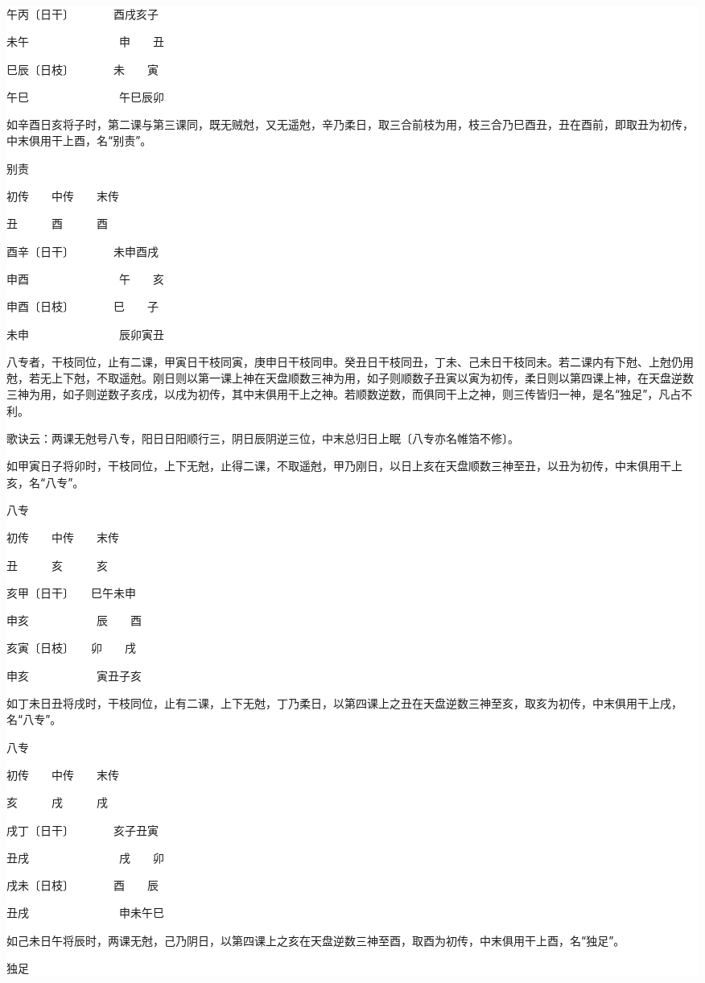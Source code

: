 午丙〔日干〕　　　　酉戌亥子

未午　　　　　　　　申　　丑

巳辰〔日枝〕　　　　未　　寅

午巳　　　　　　　　午巳辰卯

如辛酉日亥将子时，第二课与第三课同，既无贼尅，又无遥尅，辛乃柔日，取三合前枝为用，枝三合乃巳酉丑，丑在酉前，即取丑为初传，中末俱用干上酉，名“别责”。

别责

初传　　中传　　末传

丑　　　酉　　　酉

酉辛〔日干〕　　　　未申酉戌

申酉　　　　　　　　午　　亥

申酉〔日枝〕　　　　巳　　子

未申　　　　　　　　辰卯寅丑

八专者，干枝同位，止有二课，甲寅日干枝同寅，庚申日干枝同申。癸丑日干枝同丑，丁未、己未日干枝同未。若二课内有下尅、上尅仍用尅，若无上下尅，不取遥尅。刚日则以第一课上神在天盘顺数三神为用，如子则顺数子丑寅以寅为初传，柔日则以第四课上神，在天盘逆数三神为用，如子则逆数子亥戌，以戌为初传，其中末俱用干上之神。若顺数逆数，而俱同干上之神，则三传皆归一神，是名“独足”，凡占不利。

歌诀云：两课无尅号八专，阳日日阳顺行三，阴日辰阴逆三位，中末总归日上眠〔八专亦名帷箔不修〕。

如甲寅日子将卯时，干枝同位，上下无尅，止得二课，不取遥尅，甲乃刚日，以日上亥在天盘顺数三神至丑，以丑为初传，中末俱用干上亥，名“八专”。

八专

初传　　中传　　末传

丑　　　亥　　　亥

亥甲〔日干〕　　巳午未申

申亥　　　　　　辰　　酉

亥寅〔日枝〕　　卯　　戌

申亥　　　　　　寅丑子亥

如丁未日丑将戌时，干枝同位，止有二课，上下无尅，丁乃柔日，以第四课上之丑在天盘逆数三神至亥，取亥为初传，中末俱用干上戌，名“八专”。

八专

初传　　中传　　末传

亥　　　戌　　　戌

戌丁〔日干〕　　　　亥子丑寅

丑戌　　　　　　　　戌　　卯

戌未〔日枝〕　　　　酉　　辰

丑戌　　　　　　　　申未午巳

如己未日午将辰时，两课无尅，己乃阴日，以第四课上之亥在天盘逆数三神至酉，取酉为初传，中末俱用干上酉，名“独足”。

独足
